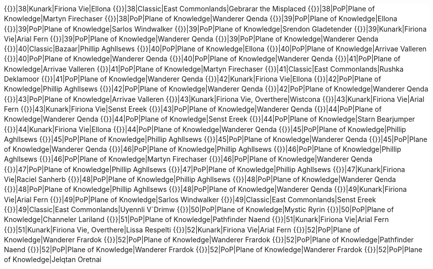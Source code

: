 {{<spell id="57" name="Firestrike">}}|38|Kunark|Firiona Vie|Ellona
{{<spell id="2946" name="Remove Curse">}}|38|Classic|East Commonlands|Gebrarar the Misplaced
{{<spell id="609" name="Succor: Ro">}}|38|PoP|Plane of Knowledge|Martyn Firechaser
{{<spell id="25697" name="Zephyr: Grimling">}}|38|PoP|Plane of Knowledge|Wanderer Qenda
{{<spell id="137" name="Pack Regeneration">}}|39|PoP|Plane of Knowledge|Ellona
{{<spell id="2514" name="Protection of Diamond">}}|39|PoP|Plane of Knowledge|Sarlos Windwalker
{{<spell id="2031" name="Ring of Cobalt Scar">}}|39|PoP|Plane of Knowledge|Srendon Gladetender
{{<spell id="1736" name="Wind of the North">}}|39|Kunark|Firiona Vie|Arial Fern
{{<spell id="25695" name="Zephyr: Feerrott">}}|39|PoP|Plane of Knowledge|Wanderer Qenda
{{<spell id="25902" name="Zephyr: Steamfont">}}|39|PoP|Plane of Knowledge|Wanderer Qenda
{{<spell id="1398" name="Circle of Wakening Lands">}}|40|Classic|Bazaar|Phillip Aghllsews
{{<spell id="665" name="Drifting Death">}}|40|PoP|Plane of Knowledge|Ellona
{{<spell id="427" name="Form of the Great Wolf">}}|40|PoP|Plane of Knowledge|Arrivae Valleren
{{<spell id="25694" name="Zephyr: Combines">}}|40|PoP|Plane of Knowledge|Wanderer Qenda
{{<spell id="25901" name="Zephyr: Ro">}}|40|PoP|Plane of Knowledge|Wanderer Qenda
{{<spell id="140" name="Savage Spirit">}}|41|PoP|Plane of Knowledge|Arrivae Valleren
{{<spell id="610" name="Succor: Lavastorm">}}|41|PoP|Plane of Knowledge|Martyn Firechaser
{{<spell id="1285" name="Summon Companion">}}|41|Classic|East Commonlands|Rushka Deklamoor
{{<spell id="25905" name="Zephyr: Twilight">}}|41|PoP|Plane of Knowledge|Wanderer Qenda
{{<spell id="145" name="Chloroplast">}}|42|Kunark|Firiona Vie|Ellona
{{<spell id="1440" name="Circle of Cobalt Scar">}}|42|PoP|Plane of Knowledge|Phillip Aghllsews
{{<spell id="1436" name="Fixation of Ro">}}|42|PoP|Plane of Knowledge|Wanderer Qenda
{{<spell id="25696" name="Zephyr: Great Divide">}}|42|PoP|Plane of Knowledge|Wanderer Qenda
{{<spell id="142" name="Allure of the Wild">}}|43|PoP|Plane of Knowledge|Arrivae Valleren
{{<spell id="116" name="Banish Summoned">}}|43|Kunark|Firiona Vie, Overthere|Wistcona
{{<spell id="1740" name="Dustdevil">}}|43|Kunark|Firiona Vie|Arial Fern
{{<spell id="49" name="Nullify Magic">}}|43|Kunark|Firiona Vie|Senst Ereek
{{<spell id="25906" name="Zephyr: Wakening Lands">}}|43|PoP|Plane of Knowledge|Wanderer Qenda
{{<spell id="3834" name="Healing Water">}}|44|PoP|Plane of Knowledge|Wanderer Qenda
{{<spell id="63" name="Resist Disease">}}|44|PoP|Plane of Knowledge|Senst Ereek
{{<spell id="62" name="Resist Poison">}}|44|PoP|Plane of Knowledge|Starn Bearjumper
{{<spell id="430" name="Storm Strength">}}|44|Kunark|Firiona Vie|Ellona
{{<spell id="25693" name="Zephyr: Cobalt Scar">}}|44|PoP|Plane of Knowledge|Wanderer Qenda
{{<spell id="77" name="Engulfing Roots">}}|45|PoP|Plane of Knowledge|Phillip Aghllsews
{{<spell id="138" name="Pack Chloroplast">}}|45|PoP|Plane of Knowledge|Phillip Aghllsews
{{<spell id="3579" name="Share Form of the Great Wolf">}}|45|PoP|Plane of Knowledge|Wanderer Qenda
{{<spell id="25699" name="Zephyr: Misty">}}|45|PoP|Plane of Knowledge|Wanderer Qenda
{{<spell id="420" name="Lightning Blast">}}|46|PoP|Plane of Knowledge|Phillip Aghllsews
{{<spell id="423" name="Skin like Nature">}}|46|PoP|Plane of Knowledge|Phillip Aghllsews
{{<spell id="611" name="Succor: North">}}|46|PoP|Plane of Knowledge|Martyn Firechaser
{{<spell id="24773" name="Zephyr: Knowledge">}}|46|PoP|Plane of Knowledge|Wanderer Qenda
{{<spell id="29" name="Ice">}}|47|PoP|Plane of Knowledge|Phillip Aghllsews
{{<spell id="356" name="Shield of Thorns">}}|47|PoP|Plane of Knowledge|Phillip Aghllsews
{{<spell id="519" name="Thorncoat">}}|47|Kunark|Firiona Vie|Raciel Sanherb
{{<spell id="433" name="Fire">}}|48|PoP|Plane of Knowledge|Phillip Aghllsews
{{<spell id="1435" name="Improved Superior Camouflage">}}|48|PoP|Plane of Knowledge|Wanderer Qenda
{{<spell id="671" name="Starfire">}}|48|PoP|Plane of Knowledge|Phillip Aghllsews
{{<spell id="1542" name="Upheaval">}}|48|PoP|Plane of Knowledge|Wanderer Qenda
{{<spell id="1727" name="Legacy of Spike">}}|49|Kunark|Firiona Vie|Arial Fern
{{<spell id="2515" name="Protection of Nature">}}|49|PoP|Plane of Knowledge|Sarlos Windwalker
{{<spell id="64" name="Resist Magic">}}|49|Classic|East Commonlands|Senst Ereek
{{<spell id="4104" name="Vengeance of the Wild">}}|49|Classic|East Commonlands|Uyennli V`Drimw
{{<spell id="2881" name="Everlasting Breath">}}|50|PoP|Plane of Knowledge|Mystic Ryrin
{{<spell id="2894" name="Levitation">}}|50|PoP|Plane of Knowledge|Channeler Lariland
{{<spell id="1551" name="Circle of Winter">}}|51|PoP|Plane of Knowledge|Pathfinder Naend
{{<spell id="1550" name="Repulse Animal">}}|51|Kunark|Firiona Vie|Arial Fern
{{<spell id="9" name="Superior Healing">}}|51|Kunark|Firiona Vie, Overthere|Lissa Respelti
{{<spell id="1600" name="Breath of Ro">}}|52|Kunark|Firiona Vie|Arial Fern
{{<spell id="1553" name="Call of Karana">}}|52|PoP|Plane of Knowledge|Wanderer Frardok
{{<spell id="8965" name="Circle of Arcstone">}}|52|PoP|Plane of Knowledge|Wanderer Frardok
{{<spell id="1552" name="Circle of Summer">}}|52|PoP|Plane of Knowledge|Pathfinder Naend
{{<spell id="8235" name="Circle of Undershore">}}|52|PoP|Plane of Knowledge|Wanderer Frardok
{{<spell id="1566" name="Egress">}}|52|PoP|Plane of Knowledge|Wanderer Frardok
{{<spell id="4058" name="Feral Pack">}}|52|PoP|Plane of Knowledge|Jelqtan Oretnai